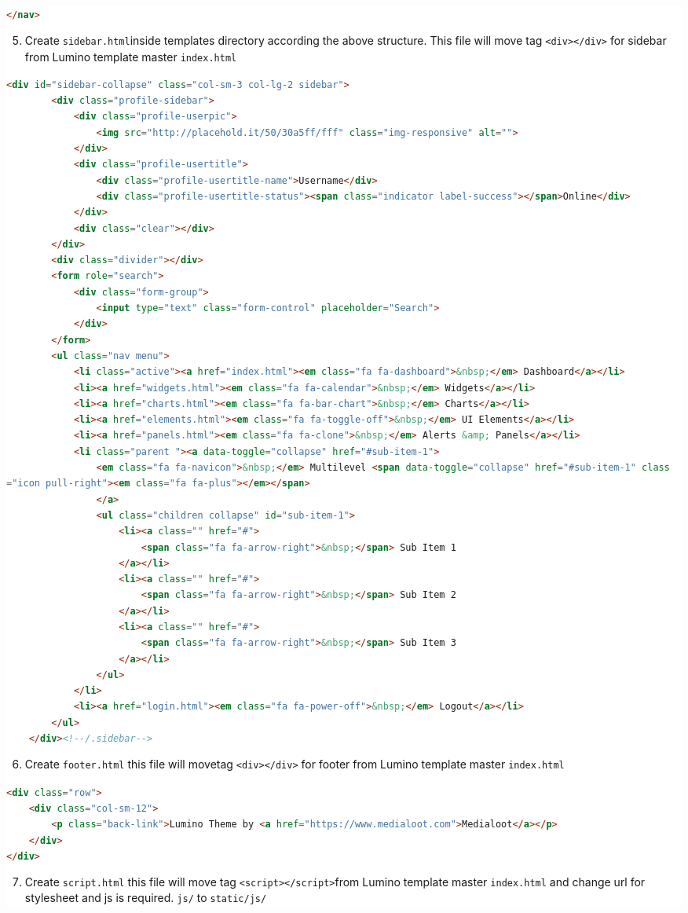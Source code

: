 ```html
</nav>
```
5. Create `sidebar.html`inside templates directory according the above structure. This file will move tag `<div></div>` for sidebar from Lumino template master `index.html`
```html
<div id="sidebar-collapse" class="col-sm-3 col-lg-2 sidebar">
		<div class="profile-sidebar">
			<div class="profile-userpic">
				<img src="http://placehold.it/50/30a5ff/fff" class="img-responsive" alt="">
			</div>
			<div class="profile-usertitle">
				<div class="profile-usertitle-name">Username</div>
				<div class="profile-usertitle-status"><span class="indicator label-success"></span>Online</div>
			</div>
			<div class="clear"></div>
		</div>
		<div class="divider"></div>
		<form role="search">
			<div class="form-group">
				<input type="text" class="form-control" placeholder="Search">
			</div>
		</form>
		<ul class="nav menu">
			<li class="active"><a href="index.html"><em class="fa fa-dashboard">&nbsp;</em> Dashboard</a></li>
			<li><a href="widgets.html"><em class="fa fa-calendar">&nbsp;</em> Widgets</a></li>
			<li><a href="charts.html"><em class="fa fa-bar-chart">&nbsp;</em> Charts</a></li>
			<li><a href="elements.html"><em class="fa fa-toggle-off">&nbsp;</em> UI Elements</a></li>
			<li><a href="panels.html"><em class="fa fa-clone">&nbsp;</em> Alerts &amp; Panels</a></li>
			<li class="parent "><a data-toggle="collapse" href="#sub-item-1">
				<em class="fa fa-navicon">&nbsp;</em> Multilevel <span data-toggle="collapse" href="#sub-item-1" class="icon pull-right"><em class="fa fa-plus"></em></span>
				</a>
				<ul class="children collapse" id="sub-item-1">
					<li><a class="" href="#">
						<span class="fa fa-arrow-right">&nbsp;</span> Sub Item 1
					</a></li>
					<li><a class="" href="#">
						<span class="fa fa-arrow-right">&nbsp;</span> Sub Item 2
					</a></li>
					<li><a class="" href="#">
						<span class="fa fa-arrow-right">&nbsp;</span> Sub Item 3
					</a></li>
				</ul>
			</li>
			<li><a href="login.html"><em class="fa fa-power-off">&nbsp;</em> Logout</a></li>
		</ul>
	</div><!--/.sidebar-->
```
6. Create `footer.html` this file will movetag `<div></div>` for footer from Lumino template master `index.html`
```html
<div class="row">
    <div class="col-sm-12">
        <p class="back-link">Lumino Theme by <a href="https://www.medialoot.com">Medialoot</a></p>
    </div>
</div>
```
7. Create `script.html` this file will move tag `<script></script>`from Lumino template master `index.html` and change url for stylesheet and js is required. `js/` to `static/js/`
```html
```